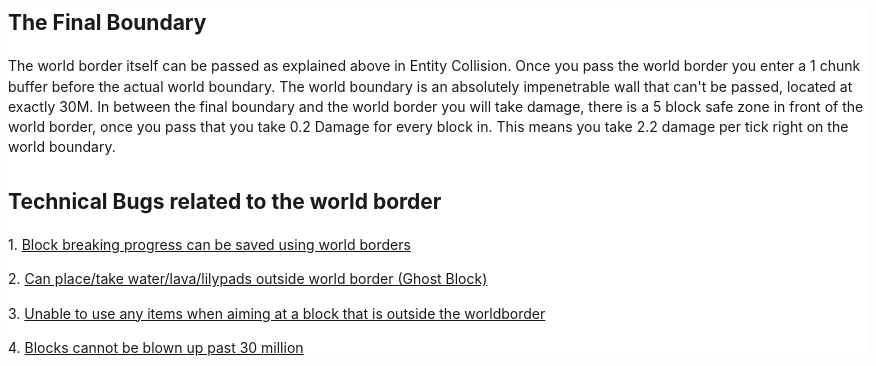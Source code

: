 ## The Final Boundary
The world border itself can be passed as explained above in Entity Collision. Once you pass the world border you enter a 1 chunk buffer before the actual world boundary. The world boundary is an absolutely impenetrable wall that can't be passed, located at exactly 30M.
In between the final boundary and the world border you will take damage, there is a 5 block safe zone in front of the world border, once you pass that you take 0.2 Damage for every block in. This means you take 2.2 damage per tick right on the world boundary.

## Technical Bugs related to the world border
﻿﻿﻿1. [Block breaking progress can be saved using world borders](https://bugs.mojang.com/browse/MC-54587)

﻿2. [Can place/take water/lava/lilypads outside world border (Ghost Block)](https://bugs.mojang.com/browse/MC-54119)

﻿3. [Unable to use any items when aiming at a block that is outside the worldborder](https://bugs.mojang.com/browse/MC-220191)

﻿4. [Blocks cannot be blown up past 30 million](https://bugs.mojang.com/browse/MC-223190)
